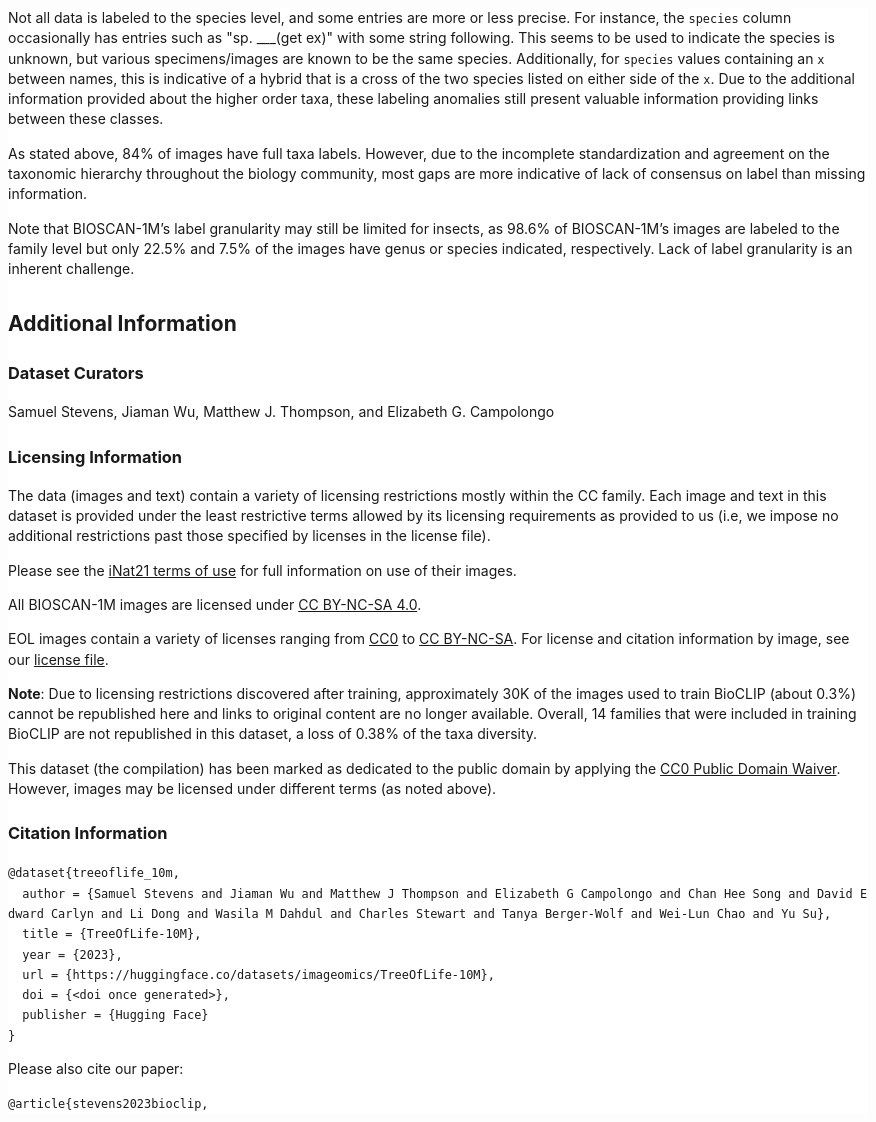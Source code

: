 Not all data is labeled to the species level, and some entries are more or less precise. For instance, the `species` column occasionally has entries such as "sp. ___(get ex)" with some string following. This seems to be used to indicate the species is unknown, but various specimens/images are known to be the same species. Additionally, for `species` values containing an `x` between names, this is indicative of a hybrid that is a cross of the two species listed on either side of the `x`. Due to the additional information provided about the higher order taxa, these labeling anomalies still present valuable information providing links between these classes.


As stated above, 84% of images have full taxa labels. However, due to the incomplete standardization and agreement on the taxonomic hierarchy throughout the biology community, most gaps are more indicative of lack of consensus on label than missing information. 

Note that BIOSCAN-1M’s label granularity may still be limited for insects, as 98.6% of BIOSCAN-1M’s images are labeled to the family level but only 22.5% and 7.5% of the images have genus or species indicated, respectively. Lack of label granularity is an inherent challenge.


## Additional Information

### Dataset Curators

Samuel Stevens, Jiaman Wu, Matthew J. Thompson, and Elizabeth G. Campolongo

### Licensing Information

The data (images and text) contain a variety of licensing restrictions mostly within the CC family. Each image and text in this dataset is provided under the least restrictive terms allowed by its licensing requirements as provided to us (i.e, we impose no additional restrictions past those specified by licenses in the license file).

Please see the [iNat21 terms of use](https://github.com/visipedia/inat_comp/tree/master/2021#terms-of-use) for full information on use of their images.

All BIOSCAN-1M images are licensed under [CC BY-NC-SA 4.0](https://creativecommons.org/licenses/by-nc-sa/4.0/).

EOL images contain a variety of licenses ranging from [CC0](https://creativecommons.org/publicdomain/zero/1.0/) to [CC BY-NC-SA](https://creativecommons.org/licenses/by-nc-sa/4.0/).
For license and citation information by image, see our [license file](https://huggingface.co/datasets/imageomics/treeoflife-10m/blob/main/metadata/licenses.csv).

**Note**: Due to licensing restrictions discovered after training, approximately 30K of the images used to train BioCLIP (about 0.3%) cannot be republished here and links to original content are no longer available. Overall, 14 families that were included in training BioCLIP are not republished in this dataset, a loss of 0.38% of the taxa diversity.

This dataset (the compilation) has been marked as dedicated to the public domain by applying the [CC0 Public Domain Waiver](https://creativecommons.org/publicdomain/zero/1.0/). However, images may be licensed under different terms (as noted above).


### Citation Information

```
@dataset{treeoflife_10m,
  author = {Samuel Stevens and Jiaman Wu and Matthew J Thompson and Elizabeth G Campolongo and Chan Hee Song and David Edward Carlyn and Li Dong and Wasila M Dahdul and Charles Stewart and Tanya Berger-Wolf and Wei-Lun Chao and Yu Su},
  title = {TreeOfLife-10M},
  year = {2023},
  url = {https://huggingface.co/datasets/imageomics/TreeOfLife-10M},
  doi = {<doi once generated>},
  publisher = {Hugging Face}
}
```
Please also cite our paper: 
```
@article{stevens2023bioclip,
```
